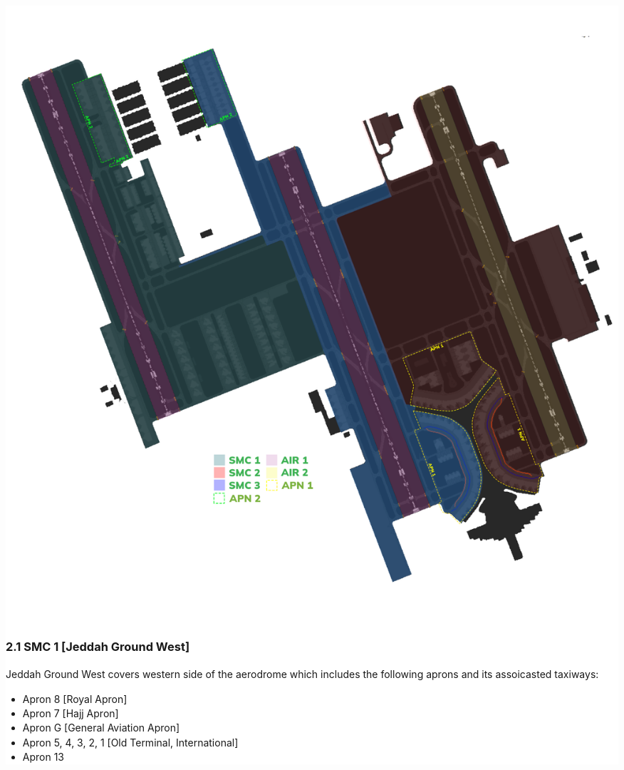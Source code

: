 ![Loading](imgs/SMC.png)

### 2.1 SMC 1 [Jeddah Ground West]
Jeddah Ground West covers western side of the aerodrome which includes the following aprons and its assoicasted taxiways:

- Apron 8 [Royal Apron]
- Apron 7 [Hajj Apron]
- Apron G [General Aviation Apron]
- Apron 5, 4, 3, 2, 1 [Old Terminal, International]
- Apron 13
